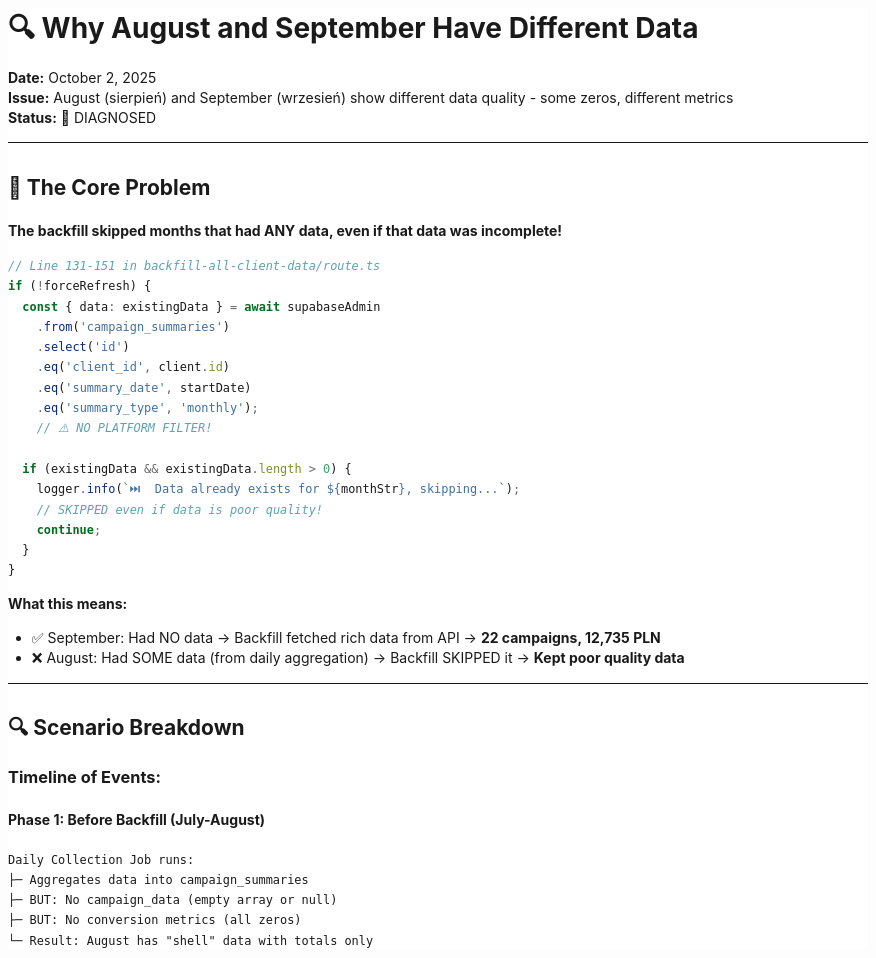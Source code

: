 # 🔍 Why August and September Have Different Data

**Date:** October 2, 2025  
**Issue:** August (sierpień) and September (wrzesień) show different data quality - some zeros, different metrics  
**Status:** 🔎 DIAGNOSED

---

## 🎯 The Core Problem

**The backfill skipped months that had ANY data, even if that data was incomplete!**

```typescript
// Line 131-151 in backfill-all-client-data/route.ts
if (!forceRefresh) {
  const { data: existingData } = await supabaseAdmin
    .from('campaign_summaries')
    .select('id')
    .eq('client_id', client.id)
    .eq('summary_date', startDate)
    .eq('summary_type', 'monthly');
    // ⚠️ NO PLATFORM FILTER!

  if (existingData && existingData.length > 0) {
    logger.info(`⏭️  Data already exists for ${monthStr}, skipping...`);
    // SKIPPED even if data is poor quality!
    continue;
  }
}
```

**What this means:**
- ✅ September: Had NO data → Backfill fetched rich data from API → **22 campaigns, 12,735 PLN**
- ❌ August: Had SOME data (from daily aggregation) → Backfill SKIPPED it → **Kept poor quality data**

---

## 🔍 Scenario Breakdown

### **Timeline of Events:**

#### **Phase 1: Before Backfill (July-August)**
```
Daily Collection Job runs:
├─ Aggregates data into campaign_summaries
├─ BUT: No campaign_data (empty array or null)
├─ BUT: No conversion metrics (all zeros)
└─ Result: August has "shell" data with totals only
```
